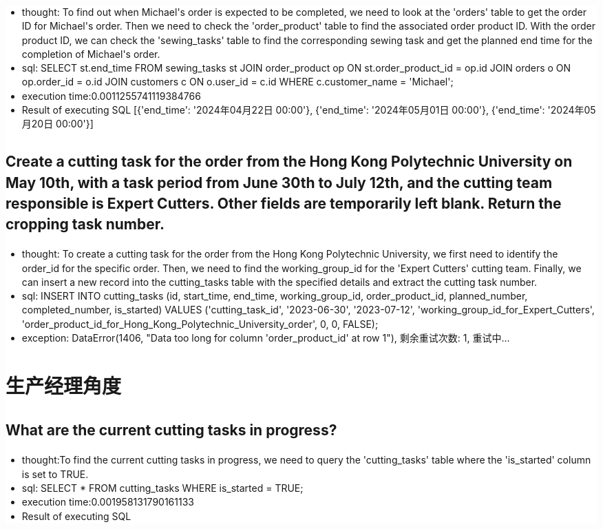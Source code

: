 - thought: To find out when Michael's order is expected to be completed, we need to look at the 'orders' table to get the order ID for Michael's order. Then we need to check the 'order_product' table to find the associated order product ID. With the order product ID, we can check the 'sewing_tasks' table to find the corresponding sewing task and get the planned end time for the completion of Michael's order.
- sql: SELECT st.end_time FROM sewing_tasks st JOIN order_product op ON st.order_product_id = op.id JOIN orders o ON op.order_id = o.id JOIN customers c ON o.user_id = c.id WHERE c.customer_name = 'Michael';
- execution time:0.0011255741119384766
- Result of executing SQL
[{'end_time': '2024年04月22日 00:00'}, {'end_time': '2024年05月01日 00:00'}, {'end_time': '2024年05月20日 00:00'}]
## Create a cutting task for the order from the Hong Kong Polytechnic University on May 10th, with a task period from June 30th to July 12th, and the cutting team responsible is Expert Cutters. Other fields are temporarily left blank. Return the cropping task number.

- thought: To create a cutting task for the order from the Hong Kong Polytechnic University, we first need to identify the order_id for the specific order. Then, we need to find the working_group_id for the 'Expert Cutters' cutting team. Finally, we can insert a new record into the cutting_tasks table with the specified details and extract the cutting task number.
- sql: INSERT INTO cutting_tasks (id, start_time, end_time, working_group_id, order_product_id, planned_number, completed_number, is_started) VALUES ('cutting_task_id', '2023-06-30', '2023-07-12', 'working_group_id_for_Expert_Cutters', 'order_product_id_for_Hong_Kong_Polytechnic_University_order', 0, 0, FALSE);
- exception: DataError(1406, "Data too long for column 'order_product_id' at row 1"), 剩余重试次数: 1, 重试中...
# 生产经理角度
## What are the current cutting tasks in progress?

- thought:To find the current cutting tasks in progress, we need to query the 'cutting_tasks' table where the 'is_started' column is set to TRUE.
- sql: SELECT * FROM cutting_tasks WHERE is_started = TRUE;
- execution time:0.001958131790161133
- Result of executing SQL